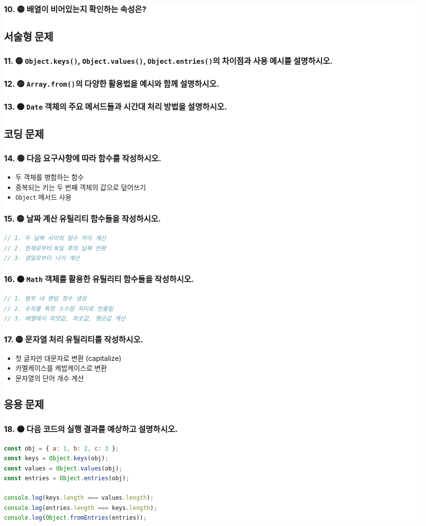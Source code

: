 ### 10. 🟡 배열이 비어있는지 확인하는 속성은?

## 서술형 문제

### 11. 🟡 `Object.keys()`, `Object.values()`, `Object.entries()`의 차이점과 사용 예시를 설명하시오.

### 12. 🟡 `Array.from()`의 다양한 활용법을 예시와 함께 설명하시오.

### 13. 🟠 `Date` 객체의 주요 메서드들과 시간대 처리 방법을 설명하시오.

## 코딩 문제

### 14. 🟢 다음 요구사항에 따라 함수를 작성하시오.
- 두 객체를 병합하는 함수
- 중복되는 키는 두 번째 객체의 값으로 덮어쓰기
- `Object` 메서드 사용

### 15. 🟡 날짜 계산 유틸리티 함수들을 작성하시오.
```javascript
// 1. 두 날짜 사이의 일수 차이 계산
// 2. 현재로부터 N일 후의 날짜 반환
// 3. 생일로부터 나이 계산
```

### 16. 🟠 `Math` 객체를 활용한 유틸리티 함수들을 작성하시오.
```javascript
// 1. 범위 내 랜덤 정수 생성
// 2. 숫자를 특정 소수점 자리로 반올림
// 3. 배열에서 최댓값, 최솟값, 평균값 계산
```

### 17. 🟡 문자열 처리 유틸리티를 작성하시오.
- 첫 글자만 대문자로 변환 (capitalize)
- 카멜케이스를 케밥케이스로 변환
- 문자열의 단어 개수 계산

## 응용 문제

### 18. 🟠 다음 코드의 실행 결과를 예상하고 설명하시오.
```javascript
const obj = { a: 1, b: 2, c: 3 };
const keys = Object.keys(obj);
const values = Object.values(obj);
const entries = Object.entries(obj);

console.log(keys.length === values.length);
console.log(entries.length === keys.length);
console.log(Object.fromEntries(entries));
```
